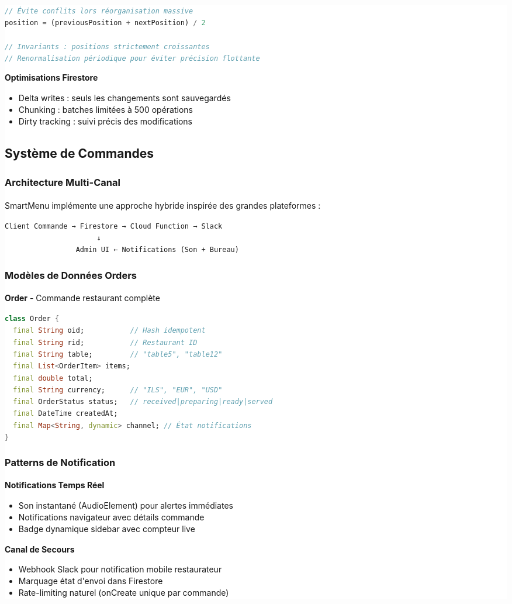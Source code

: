 ```dart
// Évite conflits lors réorganisation massive
position = (previousPosition + nextPosition) / 2

// Invariants : positions strictement croissantes
// Renormalisation périodique pour éviter précision flottante
```

**Optimisations Firestore**

- Delta writes : seuls les changements sont sauvegardés
- Chunking : batches limitées à 500 opérations
- Dirty tracking : suivi précis des modifications

## Système de Commandes

### Architecture Multi-Canal

SmartMenu implémente une approche hybride inspirée des grandes plateformes :

```
Client Commande → Firestore → Cloud Function → Slack
                      ↓
                 Admin UI ← Notifications (Son + Bureau)
```

### Modèles de Données Orders

**Order** - Commande restaurant complète

```dart
class Order {
  final String oid;           // Hash idempotent
  final String rid;           // Restaurant ID
  final String table;         // "table5", "table12"
  final List<OrderItem> items;
  final double total;
  final String currency;      // "ILS", "EUR", "USD"
  final OrderStatus status;   // received|preparing|ready|served
  final DateTime createdAt;
  final Map<String, dynamic> channel; // État notifications
}
```

### Patterns de Notification

**Notifications Temps Réel**

- Son instantané (AudioElement) pour alertes immédiates
- Notifications navigateur avec détails commande
- Badge dynamique sidebar avec compteur live

**Canal de Secours**

- Webhook Slack pour notification mobile restaurateur
- Marquage état d'envoi dans Firestore
- Rate-limiting naturel (onCreate unique par commande)
